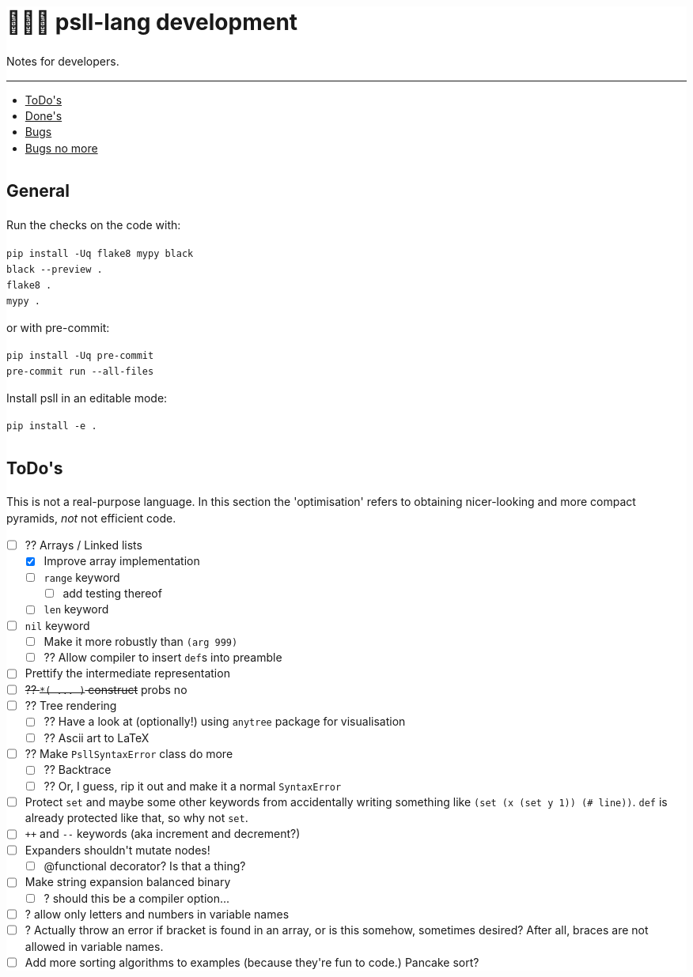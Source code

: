 # 👩🏻‍💻 psll-lang development 

Notes for developers.

---

- [ToDo's](#ToDos)
- [Done's](#Dones)
- [Bugs](#Bugs)
- [Bugs no more](#Bugs-no-more)

## General

Run the checks on the code with:

```
pip install -Uq flake8 mypy black
black --preview .
flake8 .
mypy .
```

or with pre-commit:

```
pip install -Uq pre-commit
pre-commit run --all-files
```

Install psll in an editable mode:

```
pip install -e .
```

## ToDo's

This is not a real-purpose language. In this section the 'optimisation' refers to obtaining nicer-looking and more compact pyramids, *not* not efficient code.

- [ ] ?? Arrays / Linked lists
  - [x] Improve array implementation
  - [ ] `range` keyword
    - [ ] add testing thereof
  - [ ] `len` keyword
- [ ] `nil` keyword
  - [ ] Make it more robustly than `(arg 999)`
  - [ ] ?? Allow compiler to insert `def`s into preamble
- [ ] Prettify the intermediate representation
- [ ] <s>?? `*( ... )` construct</s> probs no
- [ ] ?? Tree rendering
  - [ ] ?? Have a look at (optionally!) using `anytree` package for visualisation
  - [ ] ?? Ascii art to LaTeX
- [ ] ?? Make `PsllSyntaxError` class do more
  - [ ] ?? Backtrace
  - [ ] ?? Or, I guess, rip it out and make it a normal `SyntaxError`
- [ ] Protect `set` and maybe some other keywords from accidentally writing something like `(set (x (set y 1)) (# line))`. `def` is already protected like that, so why not `set`.
- [ ] `++` and `--` keywords (aka increment and decrement?)
- [ ] Expanders shouldn't mutate nodes!
  - [ ] @functional decorator? Is that a thing?
- [ ] Make string expansion balanced binary
  - [ ] ? should this be a compiler option...
- [ ] ? allow only letters and numbers in variable names
- [ ] ? Actually throw an error if bracket is found in an array, or is this somehow, sometimes desired? After all, braces are not allowed in variable names.
- [ ] Add more sorting algorithms to examples (because they're fun to code.) Pancake sort?